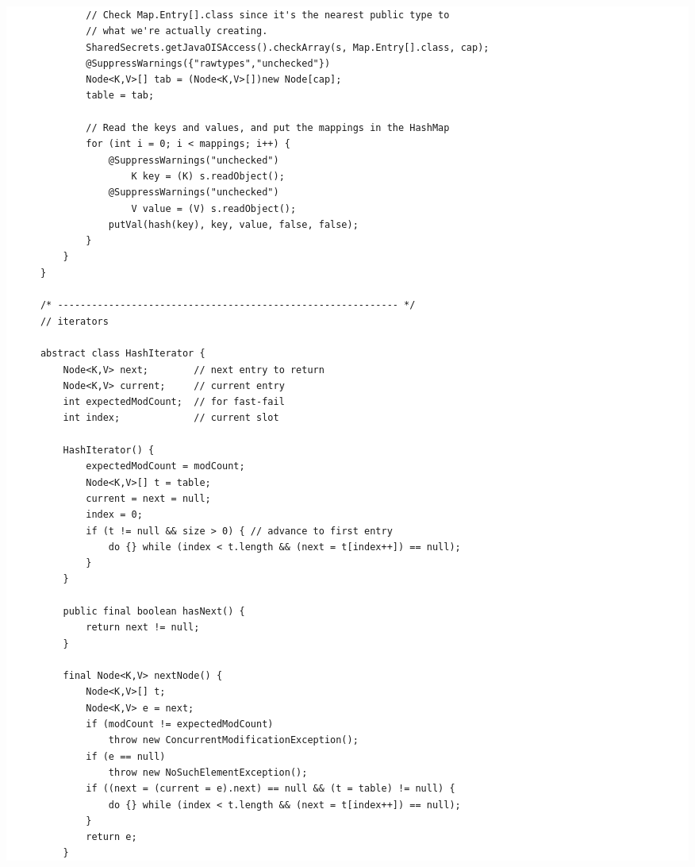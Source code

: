	              // Check Map.Entry[].class since it's the nearest public type to
	              // what we're actually creating.
	              SharedSecrets.getJavaOISAccess().checkArray(s, Map.Entry[].class, cap);
	              @SuppressWarnings({"rawtypes","unchecked"})
	              Node<K,V>[] tab = (Node<K,V>[])new Node[cap];
	              table = tab;
	  
	              // Read the keys and values, and put the mappings in the HashMap
	              for (int i = 0; i < mappings; i++) {
	                  @SuppressWarnings("unchecked")
	                      K key = (K) s.readObject();
	                  @SuppressWarnings("unchecked")
	                      V value = (V) s.readObject();
	                  putVal(hash(key), key, value, false, false);
	              }
	          }
	      }
	  
	      /* ------------------------------------------------------------ */
	      // iterators
	  
	      abstract class HashIterator {
	          Node<K,V> next;        // next entry to return
	          Node<K,V> current;     // current entry
	          int expectedModCount;  // for fast-fail
	          int index;             // current slot
	  
	          HashIterator() {
	              expectedModCount = modCount;
	              Node<K,V>[] t = table;
	              current = next = null;
	              index = 0;
	              if (t != null && size > 0) { // advance to first entry
	                  do {} while (index < t.length && (next = t[index++]) == null);
	              }
	          }
	  
	          public final boolean hasNext() {
	              return next != null;
	          }
	  
	          final Node<K,V> nextNode() {
	              Node<K,V>[] t;
	              Node<K,V> e = next;
	              if (modCount != expectedModCount)
	                  throw new ConcurrentModificationException();
	              if (e == null)
	                  throw new NoSuchElementException();
	              if ((next = (current = e).next) == null && (t = table) != null) {
	                  do {} while (index < t.length && (next = t[index++]) == null);
	              }
	              return e;
	          }
	  